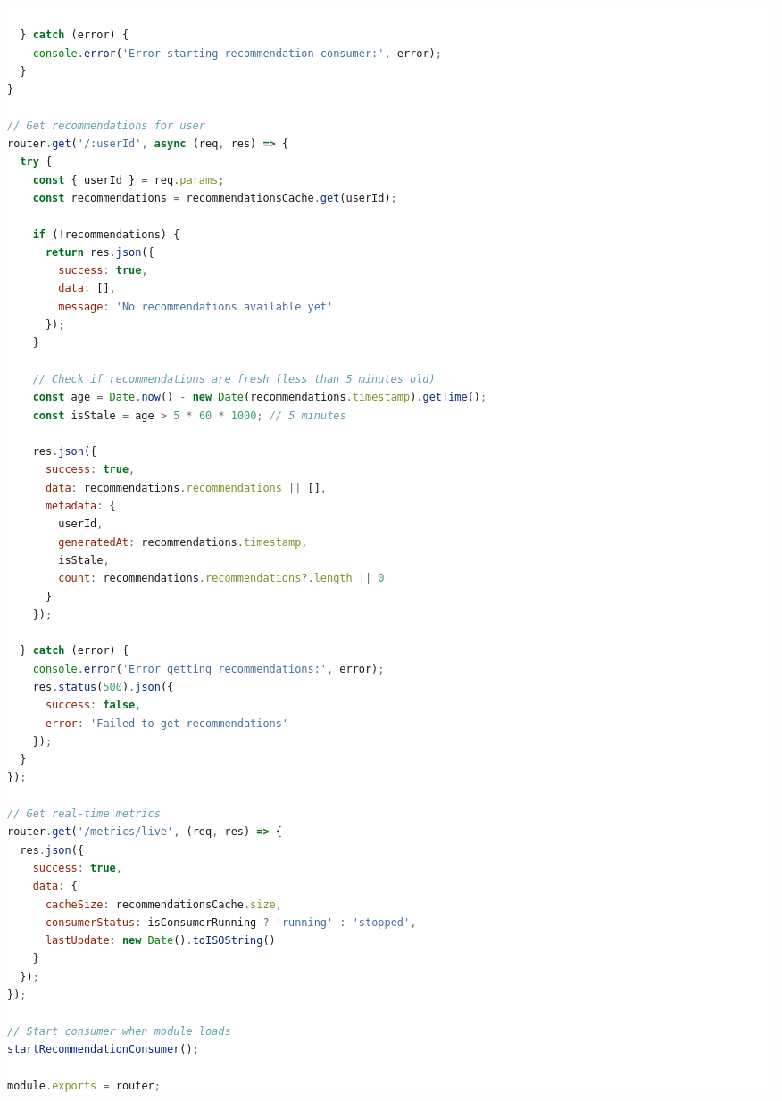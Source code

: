 ```javascript
    
  } catch (error) {
    console.error('Error starting recommendation consumer:', error);
  }
}

// Get recommendations for user
router.get('/:userId', async (req, res) => {
  try {
    const { userId } = req.params;
    const recommendations = recommendationsCache.get(userId);
    
    if (!recommendations) {
      return res.json({
        success: true,
        data: [],
        message: 'No recommendations available yet'
      });
    }
    
    // Check if recommendations are fresh (less than 5 minutes old)
    const age = Date.now() - new Date(recommendations.timestamp).getTime();
    const isStale = age > 5 * 60 * 1000; // 5 minutes
    
    res.json({
      success: true,
      data: recommendations.recommendations || [],
      metadata: {
        userId,
        generatedAt: recommendations.timestamp,
        isStale,
        count: recommendations.recommendations?.length || 0
      }
    });
    
  } catch (error) {
    console.error('Error getting recommendations:', error);
    res.status(500).json({ 
      success: false, 
      error: 'Failed to get recommendations' 
    });
  }
});

// Get real-time metrics
router.get('/metrics/live', (req, res) => {
  res.json({
    success: true,
    data: {
      cacheSize: recommendationsCache.size,
      consumerStatus: isConsumerRunning ? 'running' : 'stopped',
      lastUpdate: new Date().toISOString()
    }
  });
});

// Start consumer when module loads
startRecommendationConsumer();

module.exports = router;
```
